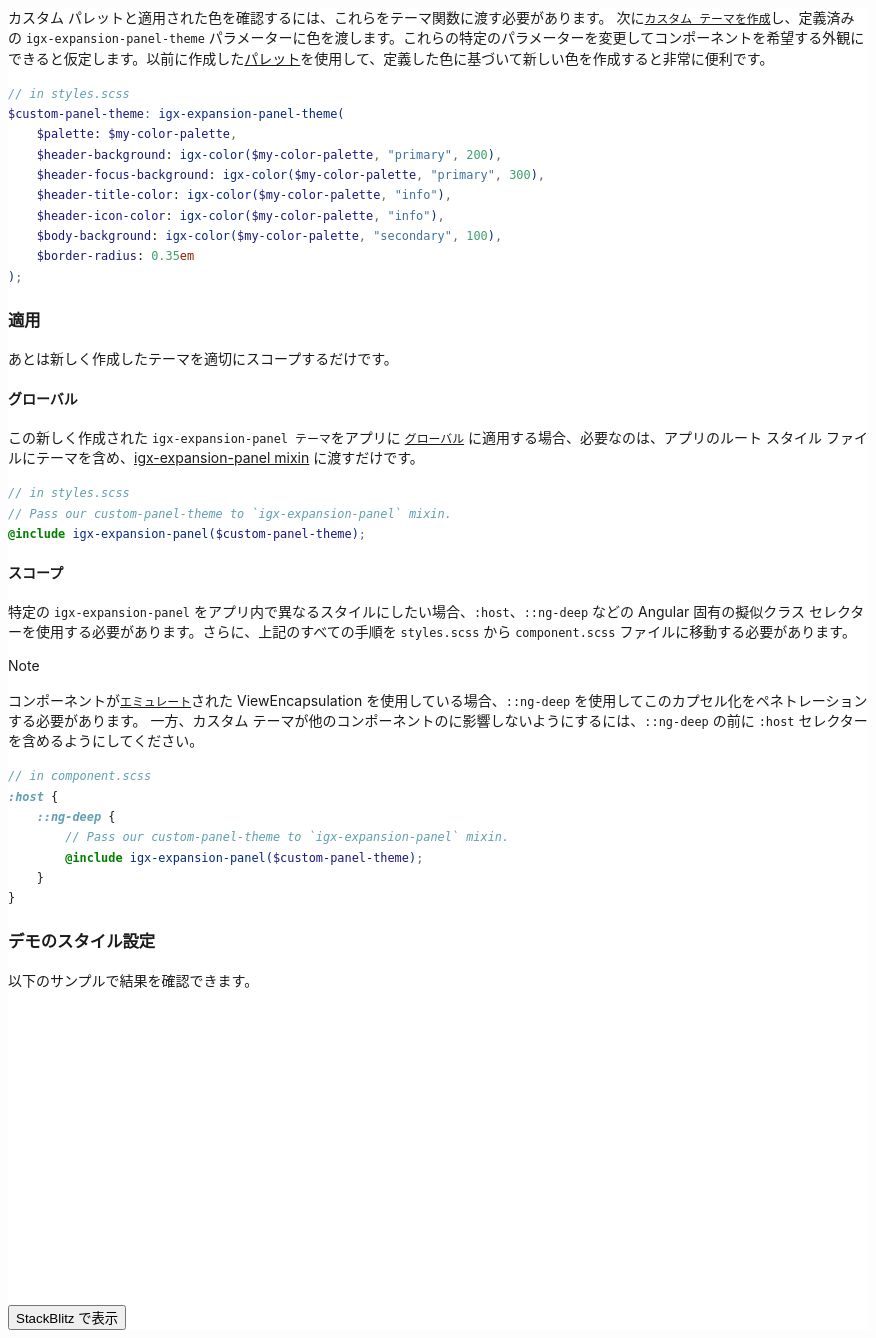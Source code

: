 カスタム パレットと適用された色を確認するには、これらをテーマ関数に渡す必要があります。
次に[`カスタム テーマを作成`](themes/component-themes.md#creating-themes)し、定義済みの `igx-expansion-panel-theme` パラメーターに色を渡します。これらの特定のパラメーターを変更してコンポーネントを希望する外観にできると仮定します。以前に作成した[パレット](themes/palette.md)を使用して、定義した色に基づいて新しい色を作成すると非常に便利です。
```scss
// in styles.scss
$custom-panel-theme: igx-expansion-panel-theme(
    $palette: $my-color-palette,
    $header-background: igx-color($my-color-palette, "primary", 200),
    $header-focus-background: igx-color($my-color-palette, "primary", 300),
    $header-title-color: igx-color($my-color-palette, "info"),
    $header-icon-color: igx-color($my-color-palette, "info"),
    $body-background: igx-color($my-color-palette, "secondary", 100),
    $border-radius: 0.35em
);
```

### 適用
あとは新しく作成したテーマを適切にスコープするだけです。

#### グローバル
この新しく作成された `igx-expansion-panel テーマ`をアプリに [`グローバル`](themes/component-themes.md#creating-themes) に適用する場合、必要なのは、アプリのルート スタイル ファイルにテーマを含め、[igx-expansion-panel mixin]({environment:sassApiUrl}/index.html#mixin-igx-expansion-panel) に渡すだけです。
```scss
// in styles.scss
// Pass our custom-panel-theme to `igx-expansion-panel` mixin.
@include igx-expansion-panel($custom-panel-theme);
```
#### スコープ
特定の `igx-expansion-panel` をアプリ内で異なるスタイルにしたい場合、`:host`、`::ng-deep` などの Angular 固有の擬似クラス セレクターを使用する必要があります。さらに、上記のすべての手順を `styles.scss` から `component.scss` ファイルに移動する必要があります。 

 >[!NOTE]
 >コンポーネントが[`エミュレート`](themes/component-themes.md#view-encapsulation)された ViewEncapsulation を使用している場合、`::ng-deep` を使用してこのカプセル化をペネトレーションする必要があります。
 一方、カスタム テーマが他のコンポーネントのに影響しないようにするには、`::ng-deep` の前に `:host` セレクターを含めるようにしてください。

```scss
// in component.scss
:host {
    ::ng-deep {
        // Pass our custom-panel-theme to `igx-expansion-panel` mixin.
        @include igx-expansion-panel($custom-panel-theme);
    }
}
```
### デモのスタイル設定

以下のサンプルで結果を確認できます。
<div class="sample-container loading" style="height: 300px;">
    <iframe id="expansion-styling" frameborder="0" seamless="" width="100%" height="100%" data-src="{environment:demosBaseUrl}/layouts/expansion-styling" class="lazyload no-theming"></iframe>
</div>
<div>
    <button data-localize="stackblitz" class="stackblitz-btn" data-iframe-id="expansion-styling" data-demos-base-url="{environment:demosBaseUrl}">StackBlitz で表示</button>
</div>
